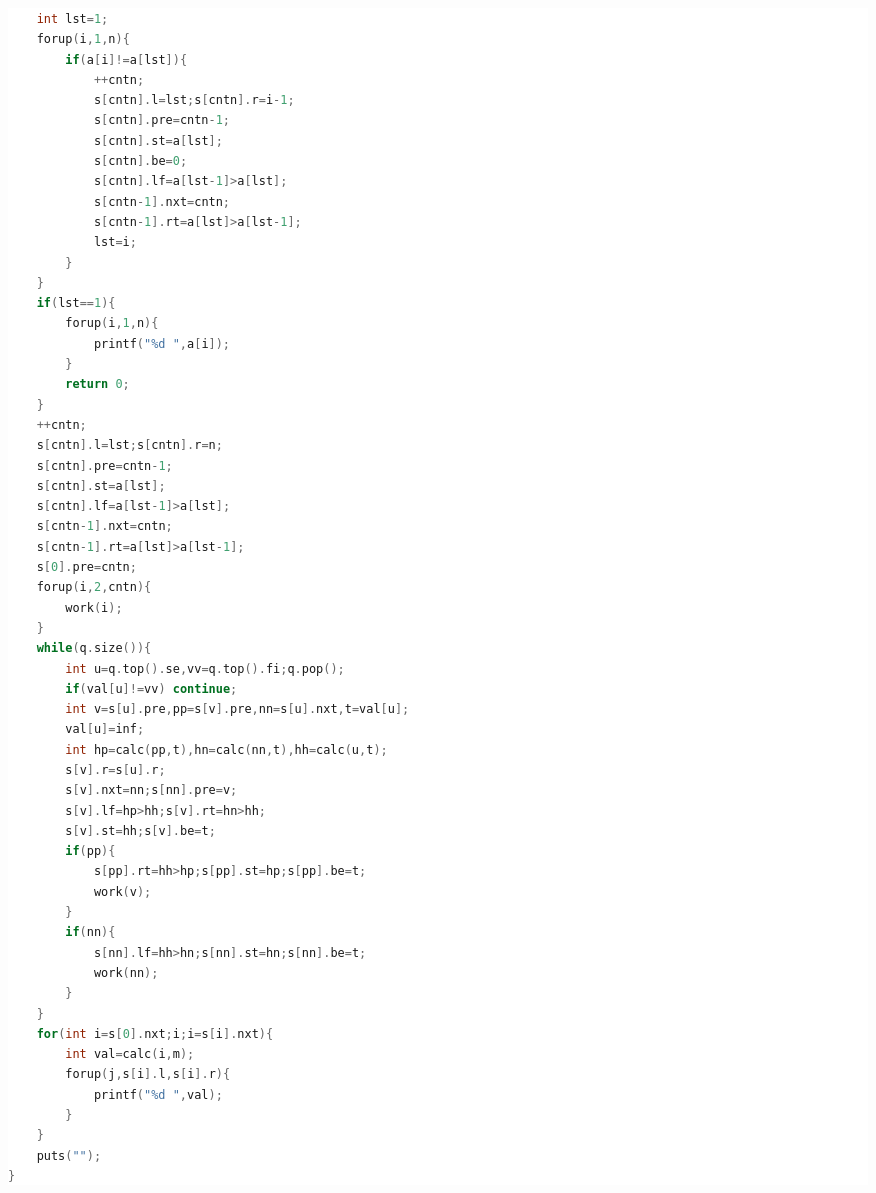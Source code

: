 ```cpp
    int lst=1;
    forup(i,1,n){
        if(a[i]!=a[lst]){
            ++cntn;
            s[cntn].l=lst;s[cntn].r=i-1;
            s[cntn].pre=cntn-1;
            s[cntn].st=a[lst];
            s[cntn].be=0;
            s[cntn].lf=a[lst-1]>a[lst];
            s[cntn-1].nxt=cntn;
            s[cntn-1].rt=a[lst]>a[lst-1];
            lst=i;
        }
    }
    if(lst==1){
        forup(i,1,n){
            printf("%d ",a[i]);
        }
        return 0;
    }
    ++cntn;
    s[cntn].l=lst;s[cntn].r=n;
    s[cntn].pre=cntn-1;
    s[cntn].st=a[lst];
    s[cntn].lf=a[lst-1]>a[lst];
    s[cntn-1].nxt=cntn;
    s[cntn-1].rt=a[lst]>a[lst-1];
    s[0].pre=cntn;
    forup(i,2,cntn){
        work(i);
    }
    while(q.size()){
        int u=q.top().se,vv=q.top().fi;q.pop();
        if(val[u]!=vv) continue;
        int v=s[u].pre,pp=s[v].pre,nn=s[u].nxt,t=val[u];
        val[u]=inf;
        int hp=calc(pp,t),hn=calc(nn,t),hh=calc(u,t);
        s[v].r=s[u].r;
        s[v].nxt=nn;s[nn].pre=v;
        s[v].lf=hp>hh;s[v].rt=hn>hh;
        s[v].st=hh;s[v].be=t;
        if(pp){
            s[pp].rt=hh>hp;s[pp].st=hp;s[pp].be=t;
            work(v);
        }
        if(nn){
            s[nn].lf=hh>hn;s[nn].st=hn;s[nn].be=t;
            work(nn);
        }
    }
    for(int i=s[0].nxt;i;i=s[i].nxt){
        int val=calc(i,m);
        forup(j,s[i].l,s[i].r){
            printf("%d ",val);
        }
    }
    puts("");
}
```
